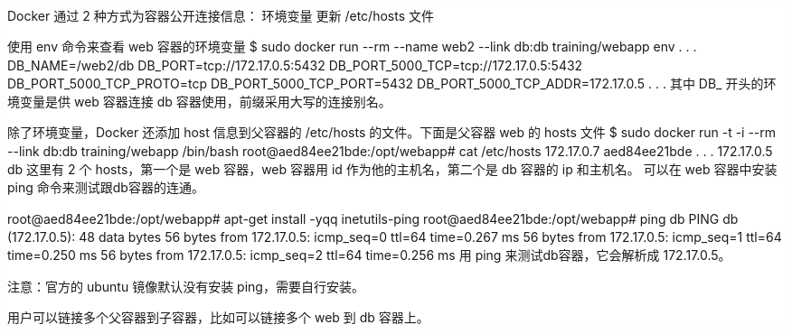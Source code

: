 
Docker 通过 2 种方式为容器公开连接信息：
环境变量
更新 /etc/hosts 文件


使用 env 命令来查看 web 容器的环境变量
$ sudo docker run --rm --name web2 --link db:db training/webapp env
. . .
DB_NAME=/web2/db
DB_PORT=tcp://172.17.0.5:5432
DB_PORT_5000_TCP=tcp://172.17.0.5:5432
DB_PORT_5000_TCP_PROTO=tcp
DB_PORT_5000_TCP_PORT=5432
DB_PORT_5000_TCP_ADDR=172.17.0.5
. . .
其中 DB_ 开头的环境变量是供 web 容器连接 db 容器使用，前缀采用大写的连接别名。

除了环境变量，Docker 还添加 host 信息到父容器的 /etc/hosts 的文件。下面是父容器 web 的 hosts 文件
$ sudo docker run -t -i --rm --link db:db training/webapp /bin/bash
root@aed84ee21bde:/opt/webapp# cat /etc/hosts
172.17.0.7  aed84ee21bde
. . .
172.17.0.5  db
这里有 2 个 hosts，第一个是 web 容器，web 容器用 id 作为他的主机名，第二个是 db 容器的 ip 和主机名。 可以在 web 容器中安装 ping 命令来测试跟db容器的连通。

root@aed84ee21bde:/opt/webapp# apt-get install -yqq inetutils-ping
root@aed84ee21bde:/opt/webapp# ping db
PING db (172.17.0.5): 48 data bytes
56 bytes from 172.17.0.5: icmp_seq=0 ttl=64 time=0.267 ms
56 bytes from 172.17.0.5: icmp_seq=1 ttl=64 time=0.250 ms
56 bytes from 172.17.0.5: icmp_seq=2 ttl=64 time=0.256 ms
用 ping 来测试db容器，它会解析成 172.17.0.5。

注意：官方的 ubuntu 镜像默认没有安装 ping，需要自行安装。

用户可以链接多个父容器到子容器，比如可以链接多个 web 到 db 容器上。






























